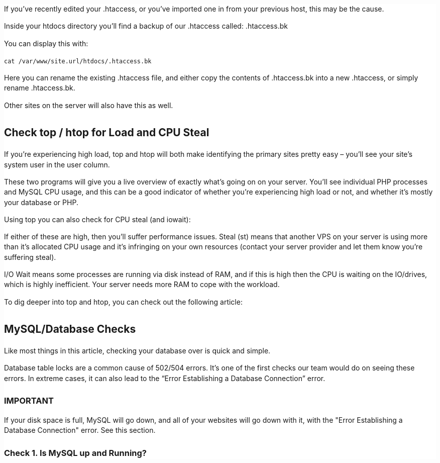 If you’ve recently edited your .htaccess, or you’ve imported one in from your previous host, this may be the cause.

Inside your htdocs directory you’ll find a backup of our .htaccess called: .htaccess.bk

You can display this with:

```
cat /var/www/site.url/htdocs/.htaccess.bk
```

Here you can rename the existing .htaccess file, and either copy the contents of .htaccess.bk into a new .htaccess, or simply rename .htaccess.bk.

Other sites on the server will also have this as well.

 

## Check top / htop for Load and CPU Steal

If you’re experiencing high load, top and htop will both make identifying the primary sites pretty easy – you’ll see your site’s system user in the user column.

These two programs will give you a live overview of exactly what’s going on on your server. You’ll see individual PHP processes and MySQL CPU usage, and this can be a good indicator of whether you’re experiencing high load or not, and whether it’s mostly your database or PHP.

Using top you can also check for CPU steal (and iowait):

If either of these are high, then you’ll suffer performance issues. Steal (st) means that another VPS on your server is using more than it’s allocated CPU usage and it’s infringing on your own resources (contact your server provider and let them know you’re suffering steal).

I/O Wait means some processes are running via disk instead of RAM, and if this is high then the CPU is waiting on the IO/drives, which is highly inefficient. Your server needs more RAM to cope with the workload.

To dig deeper into top and htop, you can check out the following article:

 

## MySQL/Database Checks

Like most things in this article, checking your database over is quick and simple.

Database table locks are a common cause of 502/504 errors. It’s one of the first checks our team would do on seeing these errors. In extreme cases, it can also lead to the “Error Establishing a Database Connection” error.

 

 

### IMPORTANT

If your disk space is full, MySQL will go down, and all of your websites will go down with it, with the "Error Establishing a Database Connection" error. See this section.

### Check 1. Is MySQL up and Running?
